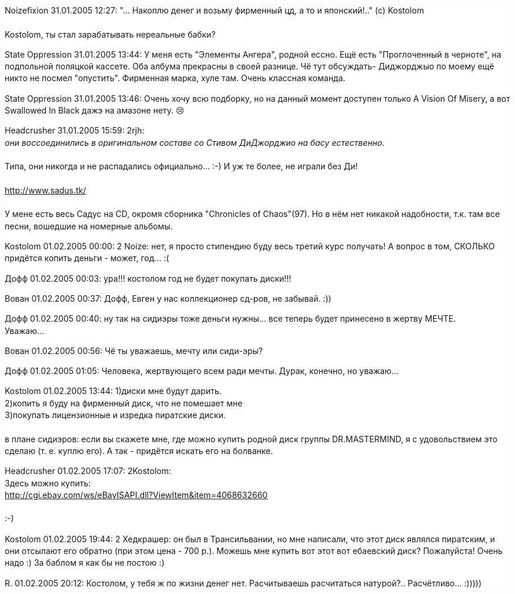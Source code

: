 Noizefixion 31.01.2005 12:27:
"... Накоплю денег и возьму фирменный цд, а то и японский!.." (с) Kostolom<BR><BR>Kostolom, ты стал зарабатывать нереальные бабки?

State Oppression 31.01.2005 13:44:
У меня есть "Элементы Ангера", родной ессно. Ещё есть "Проглоченный в черноте", на подпольной поляцкой кассете. Оба албума прекрасны в своей разнице. Чё тут обсуждать- Диджорджыо по моему ещё никто не посмел "опустить". Фирменная марка, хуле там. Очень классная команда.

State Oppression 31.01.2005 13:46:
Очень хочу всю подборку, но на данный момент доступен только A Vision Of Misery, а вот Swallowed In Black дажэ на амазоне нету. :cry:

Headcrusher 31.01.2005 15:59:
2rjh:<BR>*они воссоединились в оригинальном составе со Стивом ДиДжорджио на басу естественно.*<BR><BR>Типа, они никогда и не распадались официально... :-)  И уж те более, не играли без Ди!<BR><BR><A HREF="http://www.sadus.tk/" TARGET="_blank">http://www.sadus.tk/</A><BR><BR>У мене есть весь Садус на CD, окромя сборника "Chronicles of Chaos"(97). Но в нём нет никакой надобности, т.к. там все песни, вошедшие на номерные альбомы.

Kostolom 01.02.2005 00:00:
2 Noize: нет, я просто стипендию буду весь третий курс получать! А вопрос в том, СКОЛЬКО придётся копить деньги - может, год... :(

Дофф 01.02.2005 00:03:
ура!!! костолом год не будет покупать диски!!!

Вован 01.02.2005 00:37:
Дофф, Евген у нас коллекционер сд-ров, не забывай. :))

Дофф 01.02.2005 00:40:
ну так на сидиэры тоже деньги нужны... все теперь будет принесено в жертву МЕЧТЕ.<BR>Уважаю...

Вован 01.02.2005 00:56:
Чё ты уважаешь, мечту или сиди-эры?

Дофф 01.02.2005 01:05:
Человека, жертвующего всем ради мечты. Дурак, конечно, но уважаю...

Kostolom 01.02.2005 13:44:
1)диски мне будут дарить.<BR>2)копить я буду на фирменный диск, что не помешает мне <BR>3)покупать лицензионные и изредка пиратские диски.<BR><BR>в плане сидиэров: если вы скажете мне, где можно купить родной диск группы DR.MASTERMIND, я с удовольствием это сделаю (т. е. куплю его). А так - придётся искать его на болванке.

Headcrusher 01.02.2005 17:07:
2Kostolom:<BR>Здесь можно купить:<BR><A HREF="http://cgi.ebay.com/ws/eBayISAPI.dll?ViewItem&item=4068632660" TARGET="_blank">http://cgi.ebay.com/ws/eBayISAPI.dll?ViewItem&item=4068632660</A><BR><BR>:-)

Kostolom 01.02.2005 19:44:
2 Хедкрашер: он был в Трансильвании, но мне написали, что этот диск являлся пиратским, и они отсылают его обратно (при этом цена - 700 р.). Можешь мне купить вот этот вот ебаевский диск? Пожалуйста! Очень надо :) За баблом я как бы не постою :)

R. 01.02.2005 20:12:
Костолом, у тебя ж по жизни денег нет. Расчитываешь расчитаться натурой?.. Расчётливо... :)))))
